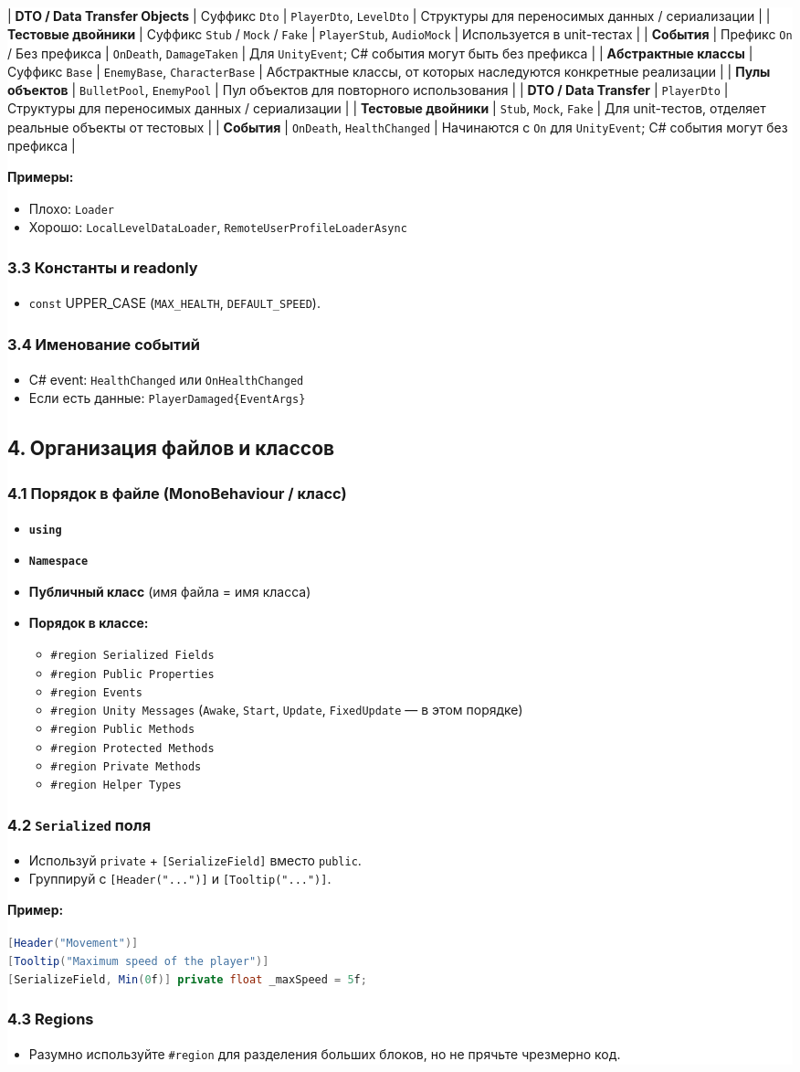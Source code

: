 | **DTO / Data Transfer Objects** | Суффикс `Dto`                | `PlayerDto`, `LevelDto`         | Структуры для переносимых данных / сериализации |
| **Тестовые двойники**         | Суффикс `Stub` / `Mock` / `Fake` | `PlayerStub`, `AudioMock`       | Используется в unit-тестах |
| **События**                   | Префикс `On` /  Без префикса             | `OnDeath`, `DamageTaken`      | Для `UnityEvent`; C# события могут быть без префикса |
| **Абстрактные классы**        | Суффикс `Base`               | `EnemyBase`, `CharacterBase`    | Абстрактные классы, от которых наследуются конкретные реализации |
| **Пулы объектов**          | `BulletPool`, `EnemyPool` | Пул объектов для повторного использования |
| **DTO / Data Transfer**     | `PlayerDto`                | Структуры для переносимых данных / сериализации |
| **Тестовые двойники**      | `Stub`, `Mock`, `Fake`     | Для unit-тестов, отделяет реальные объекты от тестовых |
| **События**                | `OnDeath`, `HealthChanged` | Начинаются с `On` для `UnityEvent`; C# события могут без префикса |

**Примеры:**
- Плохо: `Loader`
- Хорошо: `LocalLevelDataLoader`, `RemoteUserProfileLoaderAsync`

### 3.3 Константы и readonly
- `const` UPPER_CASE (`MAX_HEALTH`, `DEFAULT_SPEED`).

### 3.4 Именование событий
- C# event: `HealthChanged` или `OnHealthChanged`
- Если есть данные: `PlayerDamaged{EventArgs}`

## 4. Организация файлов и классов
### 4.1 Порядок в файле (MonoBehaviour / класс)
- **`using`**
- **`Namespace`**
- **Публичный класс** (имя файла = имя класса)

- **Порядок в классе:**
    - `#region Serialized Fields`
    - `#region Public Properties`
    - `#region Events`
    - `#region Unity Messages` (`Awake`, `Start`, `Update`, `FixedUpdate` — в этом порядке)
    - `#region Public Methods`
    - `#region Protected Methods`
    - `#region Private Methods`
    - `#region Helper Types`

### 4.2 `Serialized` поля
- Используй `private` + `[SerializeField]` вместо `public`.
- Группируй с `[Header("...")]` и `[Tooltip("...")]`.

**Пример:**

```csharp
[Header("Movement")]
[Tooltip("Maximum speed of the player")]
[SerializeField, Min(0f)] private float _maxSpeed = 5f;
```
### 4.3 Regions
- Разумно используйте `#region` для разделения больших блоков, но не прячьте чрезмерно код.
